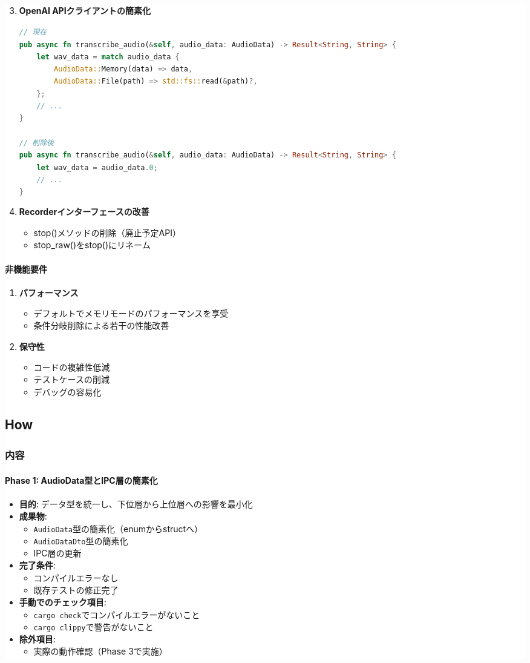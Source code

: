 3. **OpenAI APIクライアントの簡素化**
   ```rust
   // 現在
   pub async fn transcribe_audio(&self, audio_data: AudioData) -> Result<String, String> {
       let wav_data = match audio_data {
           AudioData::Memory(data) => data,
           AudioData::File(path) => std::fs::read(&path)?,
       };
       // ...
   }
   
   // 削除後
   pub async fn transcribe_audio(&self, audio_data: AudioData) -> Result<String, String> {
       let wav_data = audio_data.0;
       // ...
   }
   ```

4. **Recorderインターフェースの改善**
   - stop()メソッドの削除（廃止予定API）
   - stop_raw()をstop()にリネーム

#### 非機能要件

1. **パフォーマンス**
   - デフォルトでメモリモードのパフォーマンスを享受
   - 条件分岐削除による若干の性能改善

2. **保守性**
   - コードの複雑性低減
   - テストケースの削減
   - デバッグの容易化

## How

### 内容

#### Phase 1: AudioData型とIPC層の簡素化
- **目的**: データ型を統一し、下位層から上位層への影響を最小化
- **成果物**:
  - `AudioData`型の簡素化（enumからstructへ）
  - `AudioDataDto`型の簡素化
  - IPC層の更新
- **完了条件**:
  - コンパイルエラーなし
  - 既存テストの修正完了
- **手動でのチェック項目**:
  - `cargo check`でコンパイルエラーがないこと
  - `cargo clippy`で警告がないこと
- **除外項目**:
  - 実際の動作確認（Phase 3で実施）
